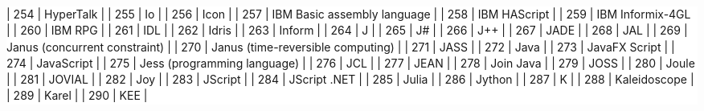 | 254     | HyperTalk                                                 |
| 255     | Io                                                        |
| 256     | Icon                                                      |
| 257     | IBM Basic assembly language                               |
| 258     | IBM HAScript                                              |
| 259     | IBM Informix-4GL                                          |
| 260     | IBM RPG                                                   |
| 261     | IDL                                                       |
| 262     | Idris                                                     |
| 263     | Inform                                                    |
| 264     | J                                                         |
| 265     | J#                                                        |
| 266     | J++                                                       |
| 267     | JADE                                                      |
| 268     | JAL                                                       |
| 269     | Janus (concurrent constraint)                             |
| 270     | Janus (time-reversible computing)                         |
| 271     | JASS                                                      |
| 272     | Java                                                      |
| 273     | JavaFX Script                                             |
| 274     | JavaScript                                                |
| 275     | Jess (programming language)                               |
| 276     | JCL                                                       |
| 277     | JEAN                                                      |
| 278     | Join Java                                                 |
| 279     | JOSS                                                      |
| 280     | Joule                                                     |
| 281     | JOVIAL                                                    |
| 282     | Joy                                                       |
| 283     | JScript                                                   |
| 284     | JScript .NET                                              |
| 285     | Julia                                                     |
| 286     | Jython                                                    |
| 287     | K                                                         |
| 288     | Kaleidoscope                                              |
| 289     | Karel                                                     |
| 290     | KEE                                                       |